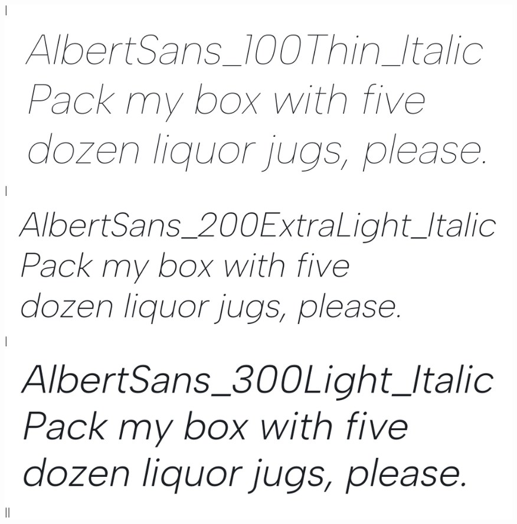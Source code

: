 |![AlbertSans_100Thin_Italic](./100Thin_Italic/AlbertSans_100Thin_Italic.ttf.png)|![AlbertSans_200ExtraLight_Italic](./200ExtraLight_Italic/AlbertSans_200ExtraLight_Italic.ttf.png)|![AlbertSans_300Light_Italic](./300Light_Italic/AlbertSans_300Light_Italic.ttf.png)||